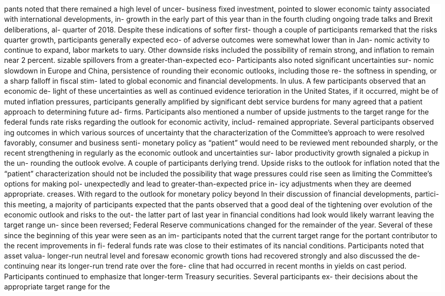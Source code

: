 pants noted that there remained a high level of uncer- business fixed investment, pointed to slower economic
tainty associated with international developments, in- growth in the early part of this year than in the fourth
cluding ongoing trade talks and Brexit deliberations, al- quarter of 2018. Despite these indications of softer first-
though a couple of participants remarked that the risks quarter growth, participants generally expected eco-
of adverse outcomes were somewhat lower than in Jan- nomic activity to continue to expand, labor markets to
uary. Other downside risks included the possibility of remain strong, and inflation to remain near 2 percent.
sizable spillovers from a greater-than-expected eco- Participants also noted significant uncertainties sur-
nomic slowdown in Europe and China, persistence of rounding their economic outlooks, including those re-
the softness in spending, or a sharp falloff in fiscal stim- lated to global economic and financial developments. In
ulus. A few participants observed that an economic de- light of these uncertainties as well as continued evidence
terioration in the United States, if it occurred, might be of muted inflation pressures, participants generally
amplified by significant debt service burdens for many agreed that a patient approach to determining future ad-
firms. Participants also mentioned a number of upside justments to the target range for the federal funds rate
risks regarding the outlook for economic activity, includ- remained appropriate. Several participants observed
ing outcomes in which various sources of uncertainty that the characterization of the Committee’s approach to
were resolved favorably, consumer and business senti- monetary policy as “patient” would need to be reviewed
ment rebounded sharply, or the recent strengthening in regularly as the economic outlook and uncertainties sur-
labor productivity growth signaled a pickup in the un- rounding the outlook evolve. A couple of participants
derlying trend. Upside risks to the outlook for inflation noted that the “patient” characterization should not be
included the possibility that wage pressures could rise seen as limiting the Committee’s options for making pol-
unexpectedly and lead to greater-than-expected price in- icy adjustments when they are deemed appropriate.
creases.
With regard to the outlook for monetary policy beyond
In their discussion of financial developments, partici- this meeting, a majority of participants expected that the
pants observed that a good deal of the tightening over evolution of the economic outlook and risks to the out-
the latter part of last year in financial conditions had look would likely warrant leaving the target range un-
since been reversed; Federal Reserve communications changed for the remainder of the year. Several of these
since the beginning of this year were seen as an im- participants noted that the current target range for the
portant contributor to the recent improvements in fi- federal funds rate was close to their estimates of its
nancial conditions. Participants noted that asset valua- longer-run neutral level and foresaw economic growth
tions had recovered strongly and also discussed the de- continuing near its longer-run trend rate over the fore-
cline that had occurred in recent months in yields on cast period. Participants continued to emphasize that
longer-term Treasury securities. Several participants ex- their decisions about the appropriate target range for the